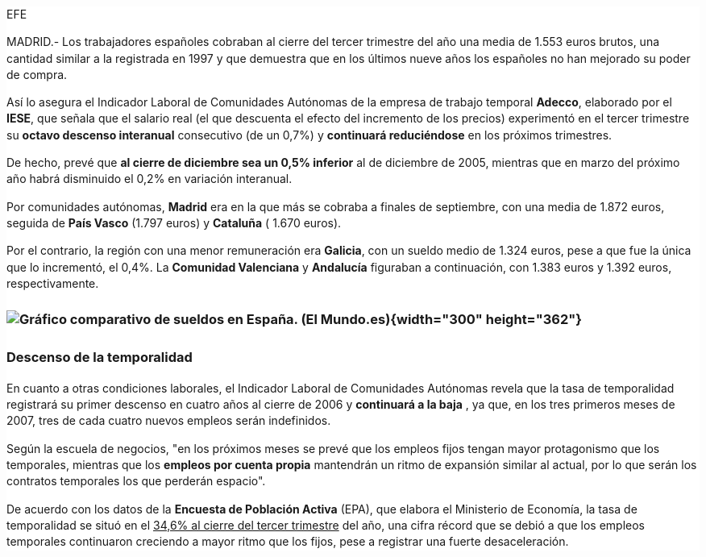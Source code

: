 </div>

</div>

<div>

EFE

</div>

MADRID.- Los trabajadores españoles cobraban al cierre del tercer
trimestre del año una media de 1.553 euros brutos, una cantidad similar
a la registrada en 1997 y que demuestra que en los últimos nueve años
los españoles no han mejorado su poder de compra.

Así lo asegura el Indicador Laboral de Comunidades Autónomas de la
empresa de trabajo temporal **Adecco**, elaborado por el **IESE**, que
señala que el salario real (el que descuenta el efecto del incremento de
los precios) experimentó en el tercer trimestre su **octavo descenso
interanual** consecutivo (de un 0,7%) y **continuará reduciéndose** en
los próximos trimestres.

De hecho, prevé que **al cierre de diciembre sea un 0,5% inferior** al
de diciembre de 2005, mientras que en marzo del próximo año habrá
disminuido el 0,2% en variación interanual.

Por comunidades autónomas, **Madrid** era en la que más se cobraba a
finales de septiembre, con una media de 1.872 euros, seguida de **País
Vasco** (1.797 euros) y **Cataluña** ( 1.670 euros).

Por el contrario, la región con una menor remuneración era **Galicia**,
con un sueldo medio de 1.324 euros, pese a que fue la única que lo
incrementó, el 0,4%. La **Comunidad Valenciana** y **Andalucía**
figuraban a continuación, con 1.383 euros y 1.392 euros,
respectivamente.

### ![Gráfico comparativo de sueldos en España. (El Mundo.es)](http://estaticos02.cache.el-mundo.net/mundodinero/imagenes/2006/11/27/1164649565_0.gif "Gráfico comparativo de sueldos en España. (El Mundo.es)"){width="300" height="362"}

### Descenso de la temporalidad

En cuanto a otras condiciones laborales, el Indicador Laboral de
Comunidades Autónomas revela que la tasa de temporalidad registrará su
primer descenso en cuatro años al cierre de 2006 y **continuará a la
baja** , ya que, en los tres primeros meses de 2007, tres de cada cuatro
nuevos empleos serán indefinidos.

Según la escuela de negocios, \"en los próximos meses se prevé que los
empleos fijos tengan mayor protagonismo que los temporales, mientras que
los **empleos por cuenta propia** mantendrán un ritmo de expansión
similar al actual, por lo que serán los contratos temporales los que
perderán espacio\".

De acuerdo con los datos de la **Encuesta de Población Activa** (EPA),
que elabora el Ministerio de Economía, la tasa de temporalidad se situó
en el [34,6% al cierre del tercer
trimestre](http://www.elmundo.es/mundodinero/2006/10/27/economia/1161933773.html)
del año, una cifra récord que se debió a que los empleos temporales
continuaron creciendo a mayor ritmo que los fijos, pese a registrar una
fuerte desaceleración.
